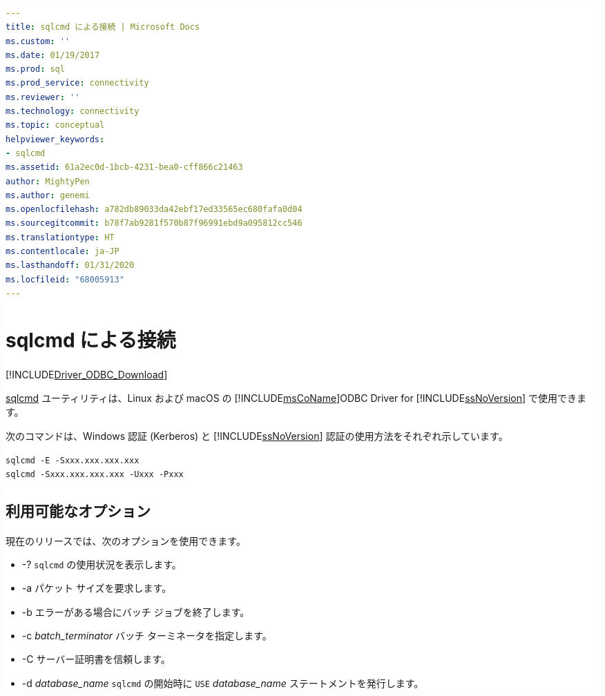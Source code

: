 ```yaml
---
title: sqlcmd による接続 | Microsoft Docs
ms.custom: ''
ms.date: 01/19/2017
ms.prod: sql
ms.prod_service: connectivity
ms.reviewer: ''
ms.technology: connectivity
ms.topic: conceptual
helpviewer_keywords:
- sqlcmd
ms.assetid: 61a2ec0d-1bcb-4231-bea0-cff866c21463
author: MightyPen
ms.author: genemi
ms.openlocfilehash: a782db89033da42ebf17ed33565ec680fafa0d04
ms.sourcegitcommit: b78f7ab9281f570b87f96991ebd9a095812cc546
ms.translationtype: HT
ms.contentlocale: ja-JP
ms.lasthandoff: 01/31/2020
ms.locfileid: "68005913"
---
```

# <a name="connecting-with-sqlcmd"></a>sqlcmd による接続
[!INCLUDE[Driver_ODBC_Download](../../../includes/driver_odbc_download.md)]

[sqlcmd](https://go.microsoft.com/fwlink/?LinkID=154481) ユーティリティは、Linux および macOS の [!INCLUDE[msCoName](../../../includes/msconame_md.md)]ODBC Driver for [!INCLUDE[ssNoVersion](../../../includes/ssnoversion-md.md)] で使用できます。
  
次のコマンドは、Windows 認証 (Kerberos) と [!INCLUDE[ssNoVersion](../../../includes/ssnoversion-md.md)] 認証の使用方法をそれぞれ示しています。
  
```  
sqlcmd -E -Sxxx.xxx.xxx.xxx  
sqlcmd -Sxxx.xxx.xxx.xxx -Uxxx -Pxxx  
```  
  
## <a name="available-options"></a>利用可能なオプション

現在のリリースでは、次のオプションを使用できます。  
  
- -? `sqlcmd` の使用状況を表示します。  
  
- -a パケット サイズを要求します。  
  
- -b エラーがある場合にバッチ ジョブを終了します。  
  
- -c *batch_terminator* バッチ ターミネータを指定します。  
  
- -C サーバー証明書を信頼します。  

- -d *database_name*  `sqlcmd` の開始時に `USE` *database_name* ステートメントを発行します。  
